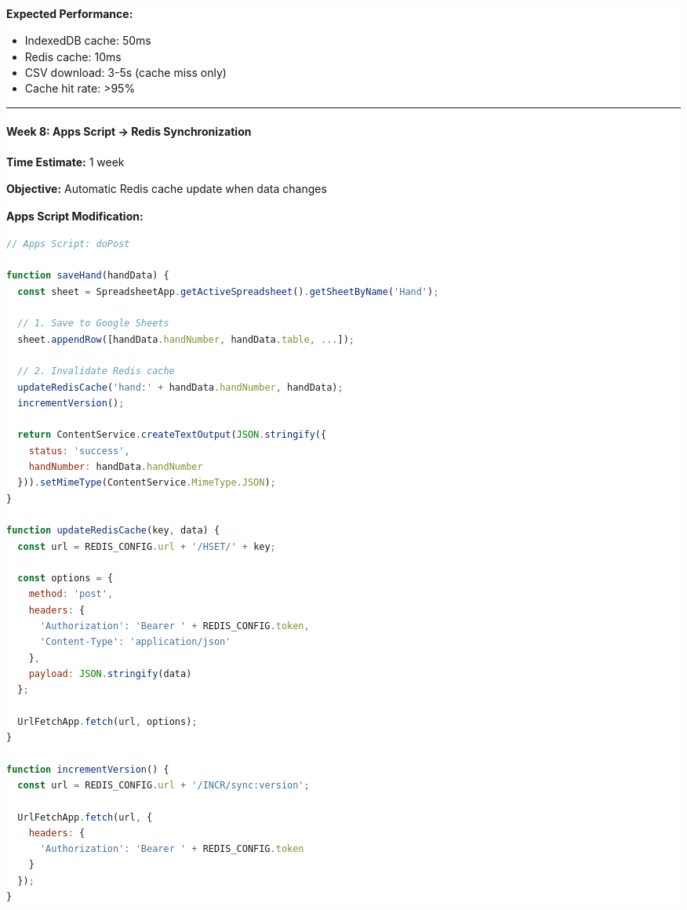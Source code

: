 **Expected Performance:**
- IndexedDB cache: 50ms
- Redis cache: 10ms
- CSV download: 3-5s (cache miss only)
- Cache hit rate: >95%

---

#### Week 8: Apps Script → Redis Synchronization

**Time Estimate:** 1 week

**Objective:** Automatic Redis cache update when data changes

**Apps Script Modification:**

```javascript
// Apps Script: doPost

function saveHand(handData) {
  const sheet = SpreadsheetApp.getActiveSpreadsheet().getSheetByName('Hand');

  // 1. Save to Google Sheets
  sheet.appendRow([handData.handNumber, handData.table, ...]);

  // 2. Invalidate Redis cache
  updateRedisCache('hand:' + handData.handNumber, handData);
  incrementVersion();

  return ContentService.createTextOutput(JSON.stringify({
    status: 'success',
    handNumber: handData.handNumber
  })).setMimeType(ContentService.MimeType.JSON);
}

function updateRedisCache(key, data) {
  const url = REDIS_CONFIG.url + '/HSET/' + key;

  const options = {
    method: 'post',
    headers: {
      'Authorization': 'Bearer ' + REDIS_CONFIG.token,
      'Content-Type': 'application/json'
    },
    payload: JSON.stringify(data)
  };

  UrlFetchApp.fetch(url, options);
}

function incrementVersion() {
  const url = REDIS_CONFIG.url + '/INCR/sync:version';

  UrlFetchApp.fetch(url, {
    headers: {
      'Authorization': 'Bearer ' + REDIS_CONFIG.token
    }
  });
}
```
